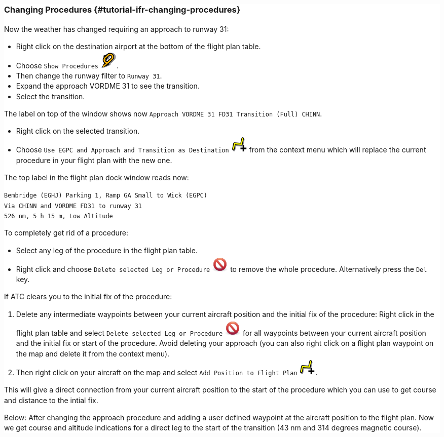 ### Changing Procedures {#tutorial-ifr-changing-procedures}

Now the weather has changed requiring an approach to runway 31:

* Right click on the destination airport at the bottom of the flight plan table.
* Choose `Show Procedures` ![Show Procedures](../images/icons/approach.png).
* Then change the runway filter to `Runway 31`.
* Expand the approach VORDME 31 to see the transition.
* Select the transition.

The label on top of the window shows now `Approach VORDME 31 FD31 Transition (Full) CHINN`.

* Right click on the selected transition.
* Choose `Use EGPC and Approach and Transition as Destination` ![Use EGPC and Approach and Transition as Destination](../images/icons/routeadd.png) from the context menu which will replace the current procedure in your flight plan with the new one.

The top label in the flight plan dock window reads now:

```none
Bembridge (EGHJ) Parking 1, Ramp GA Small to Wick (EGPC)
Via CHINN and VORDME FD31 to runway 31
526 nm, 5 h 15 m, Low Altitude
```

To completely get rid of a procedure:

* Select any leg of the procedure in the flight plan table.
* Right click and choose `Delete selected Leg or Procedure` ![Delete selected Leg or Procedure](../images/icons/routedeleteleg.png) to remove the whole procedure. Alternatively press the `Del` key.

If ATC clears you to the initial fix of the procedure:

1. Delete any intermediate waypoints between your current aircraft position and the initial fix of the procedure: Right click in the flight plan table and select `Delete selected Leg or Procedure` ![Delete selected Leg or Procedure](../images/icons/routedeleteleg.png) for all waypoints between your current aircraft position and the initial fix or start of the procedure. Avoid deleting your approach \(you can also right click on a flight plan waypoint on the map and delete it from the context menu\).
3. Then right click on your aircraft on the map and select `Add Position to Flight Plan` ![Add Position to Flight Plan](../images/icons/routeadd.png).

This will give a direct connection from your current aircraft position to the start of the procedure which you can use to get course and distance to the intial fix.

Below: After changing the approach procedure and adding a user defined waypoint at the aircraft position to the flight plan. Now we get course and altitude indications for a direct leg to the start of the transition \(43 nm and 314 degrees magnetic course\).
